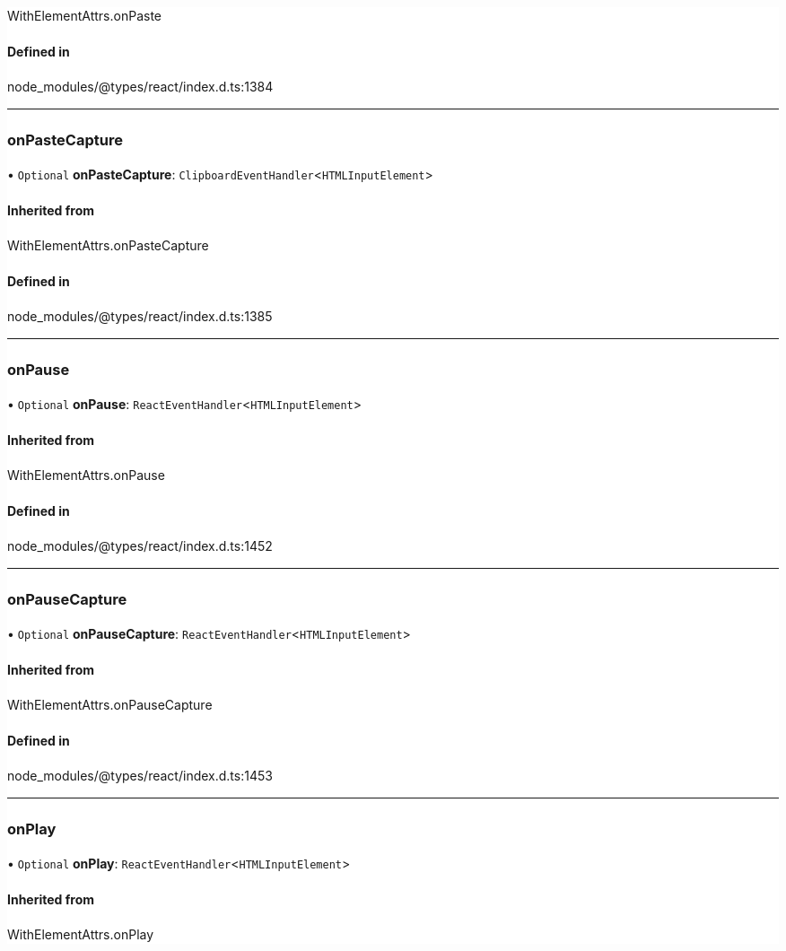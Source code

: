 WithElementAttrs.onPaste

#### Defined in

node_modules/@types/react/index.d.ts:1384

___

### onPasteCapture

• `Optional` **onPasteCapture**: `ClipboardEventHandler`<`HTMLInputElement`\>

#### Inherited from

WithElementAttrs.onPasteCapture

#### Defined in

node_modules/@types/react/index.d.ts:1385

___

### onPause

• `Optional` **onPause**: `ReactEventHandler`<`HTMLInputElement`\>

#### Inherited from

WithElementAttrs.onPause

#### Defined in

node_modules/@types/react/index.d.ts:1452

___

### onPauseCapture

• `Optional` **onPauseCapture**: `ReactEventHandler`<`HTMLInputElement`\>

#### Inherited from

WithElementAttrs.onPauseCapture

#### Defined in

node_modules/@types/react/index.d.ts:1453

___

### onPlay

• `Optional` **onPlay**: `ReactEventHandler`<`HTMLInputElement`\>

#### Inherited from

WithElementAttrs.onPlay
